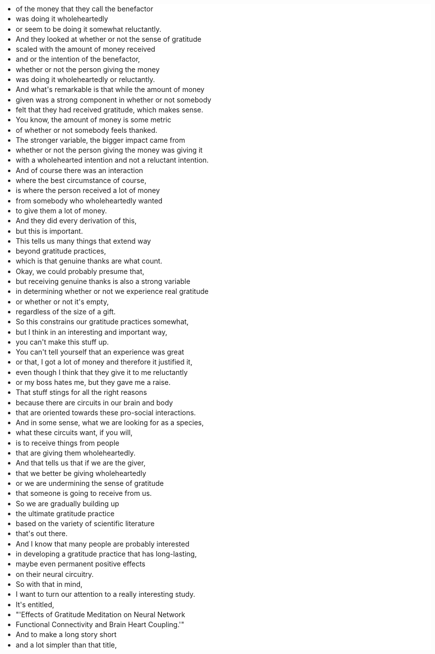 *  of the money that they call the benefactor
*  was doing it wholeheartedly
*  or seem to be doing it somewhat reluctantly.
*  And they looked at whether or not the sense of gratitude
*  scaled with the amount of money received
*  and or the intention of the benefactor,
*  whether or not the person giving the money
*  was doing it wholeheartedly or reluctantly.
*  And what's remarkable is that while the amount of money
*  given was a strong component in whether or not somebody
*  felt that they had received gratitude, which makes sense.
*  You know, the amount of money is some metric
*  of whether or not somebody feels thanked.
*  The stronger variable, the bigger impact came from
*  whether or not the person giving the money was giving it
*  with a wholehearted intention and not a reluctant intention.
*  And of course there was an interaction
*  where the best circumstance of course,
*  is where the person received a lot of money
*  from somebody who wholeheartedly wanted
*  to give them a lot of money.
*  And they did every derivation of this,
*  but this is important.
*  This tells us many things that extend way
*  beyond gratitude practices,
*  which is that genuine thanks are what count.
*  Okay, we could probably presume that,
*  but receiving genuine thanks is also a strong variable
*  in determining whether or not we experience real gratitude
*  or whether or not it's empty,
*  regardless of the size of a gift.
*  So this constrains our gratitude practices somewhat,
*  but I think in an interesting and important way,
*  you can't make this stuff up.
*  You can't tell yourself that an experience was great
*  or that, I got a lot of money and therefore it justified it,
*  even though I think that they give it to me reluctantly
*  or my boss hates me, but they gave me a raise.
*  That stuff stings for all the right reasons
*  because there are circuits in our brain and body
*  that are oriented towards these pro-social interactions.
*  And in some sense, what we are looking for as a species,
*  what these circuits want, if you will,
*  is to receive things from people
*  that are giving them wholeheartedly.
*  And that tells us that if we are the giver,
*  that we better be giving wholeheartedly
*  or we are undermining the sense of gratitude
*  that someone is going to receive from us.
*  So we are gradually building up
*  the ultimate gratitude practice
*  based on the variety of scientific literature
*  that's out there.
*  And I know that many people are probably interested
*  in developing a gratitude practice that has long-lasting,
*  maybe even permanent positive effects
*  on their neural circuitry.
*  So with that in mind,
*  I want to turn our attention to a really interesting study.
*  It's entitled,
*  "'Effects of Gratitude Meditation on Neural Network
*  Functional Connectivity and Brain Heart Coupling.'"
*  And to make a long story short
*  and a lot simpler than that title,
